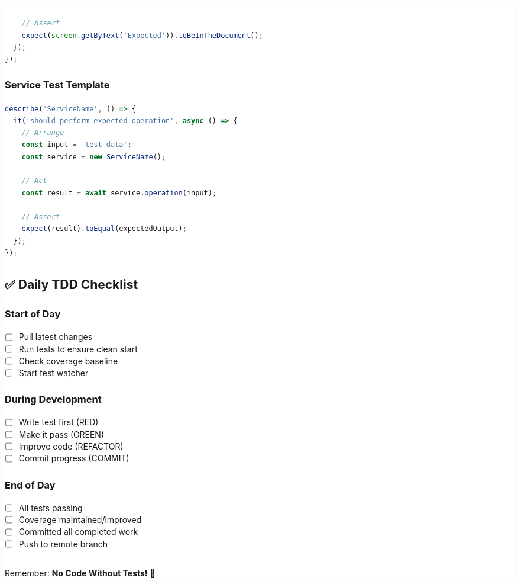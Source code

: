 ```typescript
    
    // Assert
    expect(screen.getByText('Expected')).toBeInTheDocument();
  });
});
```

### Service Test Template
```typescript
describe('ServiceName', () => {
  it('should perform expected operation', async () => {
    // Arrange
    const input = 'test-data';
    const service = new ServiceName();
    
    // Act
    const result = await service.operation(input);
    
    // Assert
    expect(result).toEqual(expectedOutput);
  });
});
```

## ✅ Daily TDD Checklist

### Start of Day
- [ ] Pull latest changes
- [ ] Run tests to ensure clean start
- [ ] Check coverage baseline
- [ ] Start test watcher

### During Development
- [ ] Write test first (RED)
- [ ] Make it pass (GREEN)
- [ ] Improve code (REFACTOR)
- [ ] Commit progress (COMMIT)

### End of Day
- [ ] All tests passing
- [ ] Coverage maintained/improved
- [ ] Committed all completed work
- [ ] Push to remote branch

---

Remember: **No Code Without Tests!** 🧪